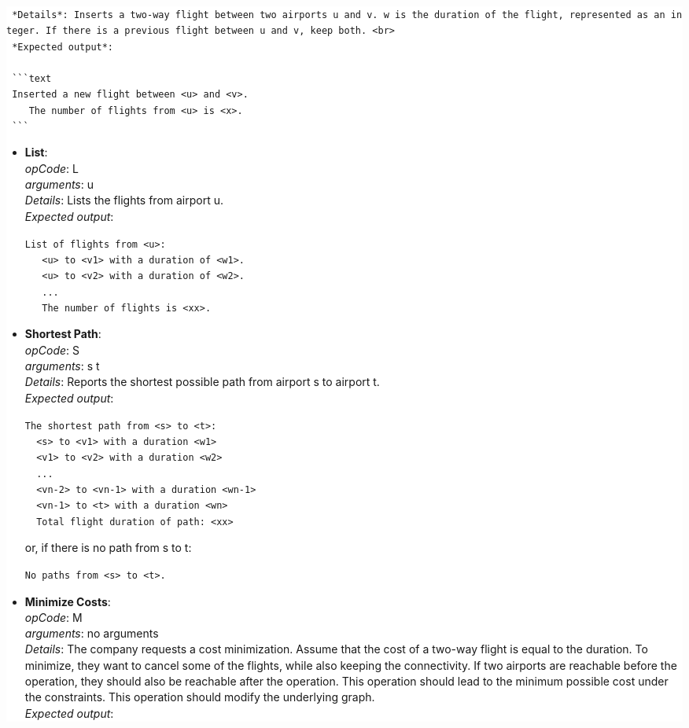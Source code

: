      *Details*: Inserts a two-way flight between two airports u and v. w is the duration of the flight, represented as an integer. If there is a previous flight between u and v, keep both. <br>
     *Expected output*:

     ```text
     Inserted a new flight between <u> and <v>.
        The number of flights from <u> is <x>.
     ```

  - **List**: <br>
     *opCode*: L <br>
     *arguments*: u <br>
     *Details*: Lists the flights from airport u. <br>
     *Expected output*:

     ```text
     List of flights from <u>:
        <u> to <v1> with a duration of <w1>.
        <u> to <v2> with a duration of <w2>.
        ...
        The number of flights is <xx>.
     ```

  - **Shortest Path**: <br>
     *opCode*: S <br>
     *arguments*: s t <br>
     *Details*: Reports the shortest possible path from airport s to airport t. <br>
     *Expected output*:

     ```text
     The shortest path from <s> to <t>: 
       <s> to <v1> with a duration <w1>
       <v1> to <v2> with a duration <w2>
       ...
       <vn-2> to <vn-1> with a duration <wn-1>
       <vn-1> to <t> with a duration <wn>
       Total flight duration of path: <xx>
     ```

     or, if there is no path from s to t:

     ```text
     No paths from <s> to <t>.
     ```

  - **Minimize Costs**: <br>
     *opCode*: M <br>
     *arguments*: no arguments <br>
     *Details*: The company requests a cost minimization. Assume that the cost of a two-way flight is equal to the duration. To minimize, they want to cancel some of the flights, while also keeping the connectivity. If two airports are reachable before the operation, they should also be reachable after the operation. This operation should lead to the minimum possible cost under the constraints. This operation should modify the underlying graph. <br>
     *Expected output*:
